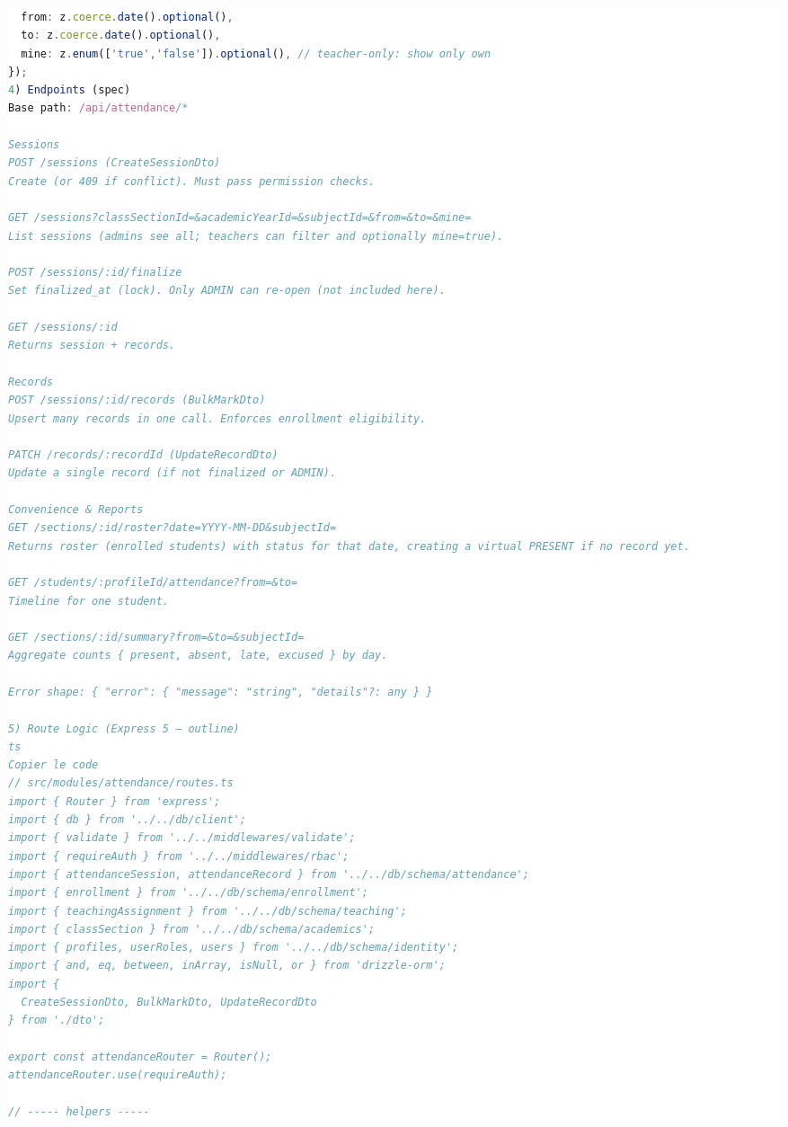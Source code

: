 ```ts
  from: z.coerce.date().optional(),
  to: z.coerce.date().optional(),
  mine: z.enum(['true','false']).optional(), // teacher-only: show only own
});
4) Endpoints (spec)
Base path: /api/attendance/*

Sessions
POST /sessions (CreateSessionDto)
Create (or 409 if conflict). Must pass permission checks.

GET /sessions?classSectionId=&academicYearId=&subjectId=&from=&to=&mine=
List sessions (admins see all; teachers can filter and optionally mine=true).

POST /sessions/:id/finalize
Set finalized_at (lock). Only ADMIN can re-open (not included here).

GET /sessions/:id
Returns session + records.

Records
POST /sessions/:id/records (BulkMarkDto)
Upsert many records in one call. Enforces enrollment eligibility.

PATCH /records/:recordId (UpdateRecordDto)
Update a single record (if not finalized or ADMIN).

Convenience & Reports
GET /sections/:id/roster?date=YYYY-MM-DD&subjectId=
Returns roster (enrolled students) with status for that date, creating a virtual PRESENT if no record yet.

GET /students/:profileId/attendance?from=&to=
Timeline for one student.

GET /sections/:id/summary?from=&to=&subjectId=
Aggregate counts { present, absent, late, excused } by day.

Error shape: { "error": { "message": "string", "details"?: any } }

5) Route Logic (Express 5 — outline)
ts
Copier le code
// src/modules/attendance/routes.ts
import { Router } from 'express';
import { db } from '../../db/client';
import { validate } from '../../middlewares/validate';
import { requireAuth } from '../../middlewares/rbac';
import { attendanceSession, attendanceRecord } from '../../db/schema/attendance';
import { enrollment } from '../../db/schema/enrollment';
import { teachingAssignment } from '../../db/schema/teaching';
import { classSection } from '../../db/schema/academics';
import { profiles, userRoles, users } from '../../db/schema/identity';
import { and, eq, between, inArray, isNull, or } from 'drizzle-orm';
import {
  CreateSessionDto, BulkMarkDto, UpdateRecordDto
} from './dto';

export const attendanceRouter = Router();
attendanceRouter.use(requireAuth);

// ----- helpers -----
```